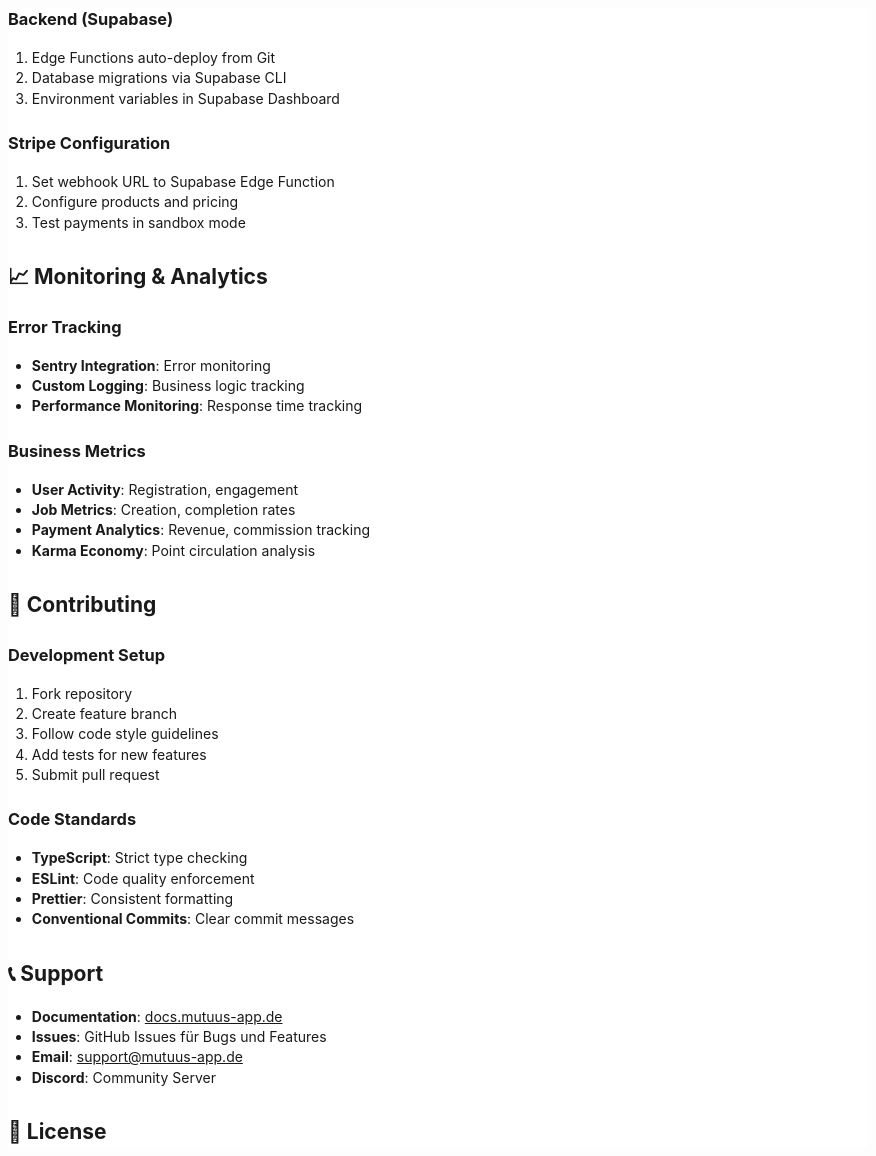 ### Backend (Supabase)
1. Edge Functions auto-deploy from Git
2. Database migrations via Supabase CLI
3. Environment variables in Supabase Dashboard

### Stripe Configuration
1. Set webhook URL to Supabase Edge Function
2. Configure products and pricing
3. Test payments in sandbox mode

## 📈 Monitoring & Analytics

### Error Tracking
- **Sentry Integration**: Error monitoring
- **Custom Logging**: Business logic tracking
- **Performance Monitoring**: Response time tracking

### Business Metrics
- **User Activity**: Registration, engagement
- **Job Metrics**: Creation, completion rates
- **Payment Analytics**: Revenue, commission tracking
- **Karma Economy**: Point circulation analysis

## 🤝 Contributing

### Development Setup
1. Fork repository
2. Create feature branch
3. Follow code style guidelines
4. Add tests for new features
5. Submit pull request

### Code Standards
- **TypeScript**: Strict type checking
- **ESLint**: Code quality enforcement
- **Prettier**: Consistent formatting
- **Conventional Commits**: Clear commit messages

## 📞 Support

- **Documentation**: [docs.mutuus-app.de](https://docs.mutuus-app.de)
- **Issues**: GitHub Issues für Bugs und Features
- **Email**: support@mutuus-app.de
- **Discord**: Community Server

## 📄 License
